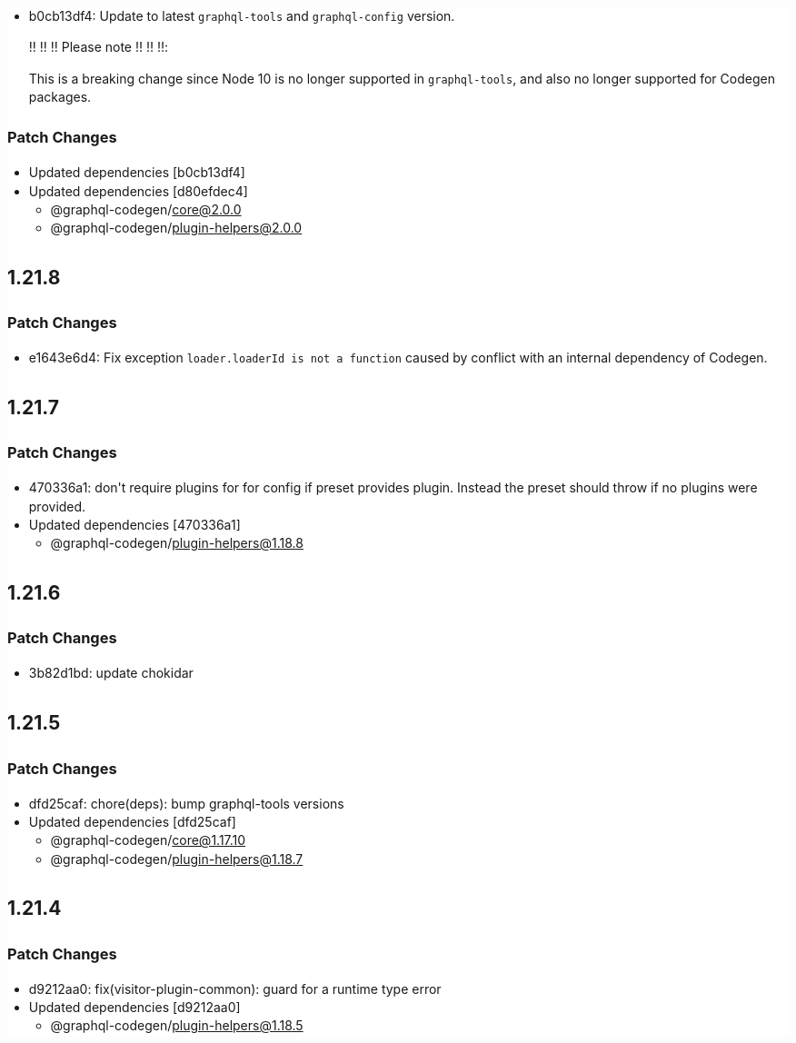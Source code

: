 - b0cb13df4: Update to latest `graphql-tools` and `graphql-config` version.

  ‼️ ‼️ ‼️ Please note ‼️ ‼️ ‼️:

  This is a breaking change since Node 10 is no longer supported in `graphql-tools`, and also no longer supported for Codegen packages.

### Patch Changes

- Updated dependencies [b0cb13df4]
- Updated dependencies [d80efdec4]
  - @graphql-codegen/core@2.0.0
  - @graphql-codegen/plugin-helpers@2.0.0

## 1.21.8

### Patch Changes

- e1643e6d4: Fix exception `loader.loaderId is not a function` caused by conflict with an internal dependency of Codegen.

## 1.21.7

### Patch Changes

- 470336a1: don't require plugins for for config if preset provides plugin. Instead the preset should throw if no plugins were provided.
- Updated dependencies [470336a1]
  - @graphql-codegen/plugin-helpers@1.18.8

## 1.21.6

### Patch Changes

- 3b82d1bd: update chokidar

## 1.21.5

### Patch Changes

- dfd25caf: chore(deps): bump graphql-tools versions
- Updated dependencies [dfd25caf]
  - @graphql-codegen/core@1.17.10
  - @graphql-codegen/plugin-helpers@1.18.7

## 1.21.4

### Patch Changes

- d9212aa0: fix(visitor-plugin-common): guard for a runtime type error
- Updated dependencies [d9212aa0]
  - @graphql-codegen/plugin-helpers@1.18.5
